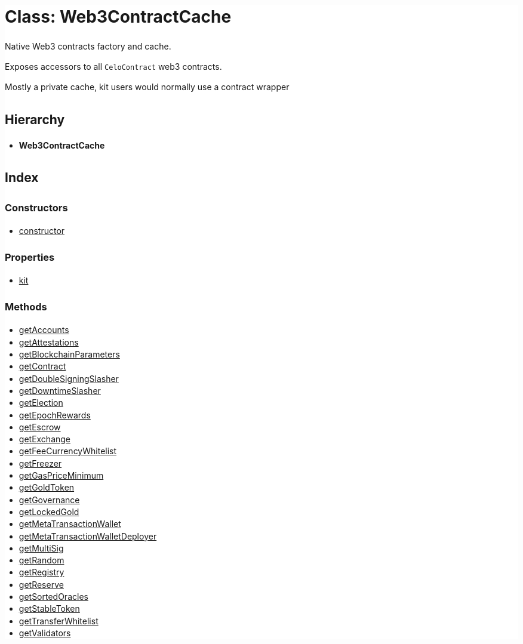 # Class: Web3ContractCache

Native Web3 contracts factory and cache.

Exposes accessors to all `CeloContract` web3 contracts.

Mostly a private cache, kit users would normally use
a contract wrapper

## Hierarchy

* **Web3ContractCache**

## Index

### Constructors

* [constructor](_web3_contract_cache_.web3contractcache.md#constructor)

### Properties

* [kit](_web3_contract_cache_.web3contractcache.md#kit)

### Methods

* [getAccounts](_web3_contract_cache_.web3contractcache.md#getaccounts)
* [getAttestations](_web3_contract_cache_.web3contractcache.md#getattestations)
* [getBlockchainParameters](_web3_contract_cache_.web3contractcache.md#getblockchainparameters)
* [getContract](_web3_contract_cache_.web3contractcache.md#getcontract)
* [getDoubleSigningSlasher](_web3_contract_cache_.web3contractcache.md#getdoublesigningslasher)
* [getDowntimeSlasher](_web3_contract_cache_.web3contractcache.md#getdowntimeslasher)
* [getElection](_web3_contract_cache_.web3contractcache.md#getelection)
* [getEpochRewards](_web3_contract_cache_.web3contractcache.md#getepochrewards)
* [getEscrow](_web3_contract_cache_.web3contractcache.md#getescrow)
* [getExchange](_web3_contract_cache_.web3contractcache.md#getexchange)
* [getFeeCurrencyWhitelist](_web3_contract_cache_.web3contractcache.md#getfeecurrencywhitelist)
* [getFreezer](_web3_contract_cache_.web3contractcache.md#getfreezer)
* [getGasPriceMinimum](_web3_contract_cache_.web3contractcache.md#getgaspriceminimum)
* [getGoldToken](_web3_contract_cache_.web3contractcache.md#getgoldtoken)
* [getGovernance](_web3_contract_cache_.web3contractcache.md#getgovernance)
* [getLockedGold](_web3_contract_cache_.web3contractcache.md#getlockedgold)
* [getMetaTransactionWallet](_web3_contract_cache_.web3contractcache.md#getmetatransactionwallet)
* [getMetaTransactionWalletDeployer](_web3_contract_cache_.web3contractcache.md#getmetatransactionwalletdeployer)
* [getMultiSig](_web3_contract_cache_.web3contractcache.md#getmultisig)
* [getRandom](_web3_contract_cache_.web3contractcache.md#getrandom)
* [getRegistry](_web3_contract_cache_.web3contractcache.md#getregistry)
* [getReserve](_web3_contract_cache_.web3contractcache.md#getreserve)
* [getSortedOracles](_web3_contract_cache_.web3contractcache.md#getsortedoracles)
* [getStableToken](_web3_contract_cache_.web3contractcache.md#getstabletoken)
* [getTransferWhitelist](_web3_contract_cache_.web3contractcache.md#gettransferwhitelist)
* [getValidators](_web3_contract_cache_.web3contractcache.md#getvalidators)
